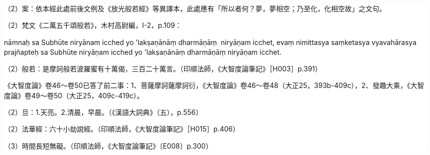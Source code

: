 [^153]: 參見《大般若波羅蜜多經》卷416〈19
出住品〉：「善現！諸有欲令無相之法有出住者，則為欲令真如空、實際、不思議界、安隱界、寂靜界、斷界、離界、滅界空亦有出住，然真如空乃至滅界空，不能從三界中出，亦不能至一切智智中住。何以故？真如空真如空自性空，乃至滅界空滅界空自性空故。」（大正7，89a7-12）

[^154]: 〔人〕－【聖】。（大正25，419d，n.24）

[^155]: 無＋（上）【聖】。（大正25，419d，n.25）

[^156]: （1）《放光般若經》卷4〈22
問出衍品〉：「欲出生無相法者，為欲出生夢、幻、炎、響、光、影。欲出生無相法者，為欲出生如來之所作化。何以故？夢、幻、炎、響、光、影及如來所化，亦不出三界亦不住薩云若。何以故？夢以夢事空，炎事、幻事、響光事、影事，乃至如來所化事皆自空。」（大正8，29c20-25）

（2）案：依本經此處前後文例及《放光般若經》等異譯本，此處應有「所以者何？夢，夢相空；乃至化，化相空故」之文句。

[^157]: 波＝婆【聖】，〔波〕－【石】。（大正25，420d，n.1）

[^158]: 波羅蜜＋（相）【元】【明】。（大正25，420d，n.2）

[^159]: 四念處＋（性）【宋】【元】【明】【宮】。（大正25，420d，n.4）

[^160]: 分＋（性）【宋】【元】【明】【宮】。（大正25，420d，n.5）

[^161]: 阿羅漢＋（性）【宋】【元】【明】【宮】。（大正25，420d，n.6）

[^162]: 佛＋（性）【宋】【元】【明】【宮】。（大正25，420d，n.7）

[^163]: 佛＋（性）【宋】【元】【明】【宮】。（大正25，420d，n.7-1）

[^164]: 〔道〕－【石】。（大正25，420d，n.8）

[^165]: （1）參見《大般若波羅蜜多經》卷416〈19
出住品〉：「善現！諸有欲令無相之法有出住者，則為欲令名字、假想、施設、言說空亦有出住，然名字、假想、施設、言說空不能從三界中出，亦不能至一切智智中住。何以故？名字、假想、施設、言說空，名字、假想、施設、言說空自性空故。」（大正7，90b26-c1）

（2）梵文《二萬五千頌般若》，木村高尉編，I-2，p.109：

nāmnaḥ sa Subhūte niryānam icched yo 'lakṣaṇānāṃ dharmāṇāṃ 
niryāṇam icchet, evaṃ nimittasya saṃketasya vyavahārasya
prajñapteḥ sa Subhūte niryāṇam icched yo 'lakṣaṇānāṃ dharmāṇāṃ
niryāṇam icchet.

[^166]: 性＝無作【宋】【元】【明】【宮】【聖】【石】。（大正25，420d，n.9）

[^167]: 參見《大般若波羅蜜多經》卷416〈19
出住品〉：「善現！諸有欲令無相之法有出住者，則為欲令無生無滅、無染無淨、無相無為空亦有出住，然無生無滅、無染無淨、無相無為空不能從三界中出，亦不能至一切智智中住。何以故？無生無滅、無染無淨、無相無為空無生無滅、無染無淨、無相無為空自性空故。」（大正7，90c1-7）

[^168]: 〔至〕－【宋】【元】【明】【宮】【聖】。（大正25，420d，n.10）

[^169]: 〔法〕－【宋】【元】【明】【宮】。（大正25，420d，n.11）

[^170]: 參見《大般若波羅蜜多經》卷416：「善現！由此因緣，如是大乘從三界中出，至一切智智中住，然以無二為方便故無出無住。所以者何？無相之法無動轉故。」（大正7，90c7-10)

[^171]: 稱：5.述說，聲稱。（《漢語大詞典》（八），p.111）

[^172]: （1）般若數量：十萬偈。（印順法師，《大智度論筆記》〔E008〕p.300）

（2）般若：是摩訶般若波羅蜜有十萬偈，三百二十萬言。（印順法師，《大智度論筆記》［H003］p.391）

[^173]: 須菩提問了五個問題，參見《摩訶般若波羅蜜經》卷5〈18
問乘品〉，「爾時，須菩提白佛言：『世尊！^（1）^何等是菩薩摩訶薩摩訶衍？^（2）^云何當知菩薩摩訶薩發趣大乘？^（3）^是乘發何處？是乘至何處？^（4）^當住何處？^（5）^誰當乘是乘出者？』」（大正8，250a2-5）

《大智度論》卷46～卷50已答了前二事：1、菩薩摩訶薩摩訶衍，《大智度論》卷46～卷48（大正25，393b-409c），2、發趣大乘，《大智度論》卷49～卷50（大正25，409c-419c）。

[^174]: 〔異時〕－【宋】【元】【明】【宮】【聖】。（大正25，420d，n.13）

[^175]: （1）《大正藏》原作「日」，今依《高麗藏》作「旦」（第14冊，885b21）。

（2）旦：1.天亮。2.清晨，早晨。（《漢語大詞典》（五），p.556）

[^176]: （1）參見《妙法蓮華經》卷1〈1
序品〉：「是時日月燈明佛從三昧起，因妙光菩薩，說大乘經，名《妙法蓮華》，教菩薩法，佛所護念，六十小劫不起于座。時會聽者亦坐一處，六十小劫身心不動，聽佛所說，謂如食頃。是時眾中無有一人若身若心而生懈惓。日月燈明佛於六十小劫說是經已，即於梵、魔、沙門、婆羅門及天、人、阿修羅眾中而宣此言：『如來於今日中夜當入無餘涅槃。』」（大正9，4a23-b2）

（2）法華經：六十小劫說經。（印順法師，《大智度論筆記》［H015］p.406）

（3）時間長短無礙。（印順法師，《大智度論筆記》〔E008〕p.300）

[^177]: 〔斷〕－【聖】。（大正25，420d，n.14）

[^178]: 不二法：斷菩薩著故說。（印順法師，《大智度論筆記》〔E007〕p.299）

[^179]: 《大智度論》卷50〈21
出到品〉：「此中佛自說：大乘、薩婆若，是二法──不一故不合，不異故不散；六情所知盡虛妄故，無色、無形、無對、一相。」（大正25，420c13-15）

[^180]: 參見《大智度論》卷50〈21
出到品〉：「摩訶衍、薩婆若是二法共，不合、不散、無色、無形、無對，一相所謂無相。」（大正25，419c16-18）

[^181]: 一相無相：導凡夫說。（印順法師，《大智度論筆記》〔E008〕p.300）

[^182]: 《正觀》，（6），p.138：如、法性，參見《大智度論》卷32（大正25，297b24-c12）。

[^183]: 〔法〕－【宋】【宮】。（大正25，420d，n.15）

[^184]: 《正觀》，（6），p.138：法相，參見《大智度論》卷6（大正25，102c26-29）、卷15（169c3-29；171a7-18）、卷18（194b1-195a13）、卷25（246a23-b11）、卷31（293a25-294c10）、卷32（298c）、卷53（436b15-18）、卷67（528b16-28）、卷70（550c10-15）。

[^185]: （此）＋五眾【石】。（大正25，420d，n.16）

[^186]: 六度：遣著故說空。（印順法師，《大智度論筆記》〔E008〕p.300）

[^187]: 〔俗〕－【宋】【元】【明】【宮】【石】。（大正25，421d，n.1）

[^188]: 二諦：有名相，無名相。（印順法師，《大智度論筆記》〔E002〕p.286）

[^189]: 《正觀》，（6），p.138：參見《智度論》卷25（大正25，246a23-c24）、卷36（大正25，326b20-327a19）、卷41（大正25，358a17-c8）、卷42（大正25，364c1-365a15）。

[^190]: 〔出〕－【聖】【石】。（大正25，421d，n.2）

[^191]: 參見《大智度論》卷46〈18
摩訶衍品〉：「爾時，須菩提白佛言：『世尊！^（1）^何等是菩薩摩訶薩摩訶衍？^（2）^云何當知菩薩摩訶薩發趣大乘？^（3）^是乘發何處？是乘至何處？^（4）^當住何處？^（5）^誰當乘是乘出者？』」（大正25，393b2-5）


[^1]: 參見《大般若波羅蜜多經》卷416〈18
[^2]: 參見《大般若波羅蜜多經》卷416〈18
[^3]: 「不著十八界」與「不著十二入」位置互換【石】。（大正25，416d，n.10）
[^4]: 參見《大般若波羅蜜多經》卷416〈18
[^5]: 三三昧：自相空，不念諸相，三界中不作。（印順法師，《大智度論筆記》〔E003〕p.289）
[^6]: 〔佛〕－【宋】【元】【明】【宮】【聖】。（大正25，416d，n.11）
[^7]: 參見《大般若波羅蜜多經》卷416〈18
[^8]: 參見《大般若波羅蜜多經》卷416〈18
[^9]: 作故＝作故忍【宋】【宮】【聖】【石】，＝作忍故【元】【明】。（大正25，416d，n.13）
[^10]: 參見《大般若波羅蜜多經》卷416〈18
[^11]: （一）＋心【元】【明】【石】。（大正25，416d，n.14）
[^12]: 行＝作【石】。（大正25，416d，n.15）
[^13]: 參見《大般若波羅蜜多經》卷416〈18
[^14]: 參見《大般若波羅蜜多經》卷416〈18
[^15]: 想＝相【石】。（大正25，416d，n.16）
[^16]: 想＝相【聖】。（大正25，416d，n.17）
[^17]: 參見《大般若波羅蜜多經》卷416〈18
[^18]: 參見《大般若波羅蜜多經》卷416〈18
[^19]: 參見《大般若波羅蜜多經》卷416〈18
[^20]: 〔故〕－【宋】【宮】【聖】。（大正25，416d，n.18）
[^21]: 參見《大般若波羅蜜多經》卷416〈18
[^22]: （慧地）＋調意【元】【明】。（大正25，416d，n.19）
[^23]: 參見《大般若波羅蜜多經》卷416〈18
[^24]: 〔一〕－【宮】。（大正25，416d，n.20）
[^25]: 國＝界【宋】【元】【明】【宮】【聖】下同。（大正25，416d，n.21）
[^26]: 〔云何菩薩〕－【聖】。（大正25，416d，n.22）
[^27]: 參見《大般若波羅蜜多經》卷416〈18
[^28]: （1）四＝五【元】【明】【聖】【石】。（大正25，416d，n.23）
[^29]: 而＝所【宋】【元】【明】【宮】。（大正25，416d，n.24）
[^30]: 無邊＋（身）【宋】【宮】。（大正25，416d，n.25）
[^31]: 《大正藏》原作「世界量」，今依《高麗藏》作「量世界」（第14冊，880a18）。
[^32]: 犍闥婆＝揵闥婆【宋】【元】【明】【宮】，＝揵闥波【聖】下同。（大正25，417d，n.1）
[^33]: （1）諸＝語【宋】【元】【明】【宮】【聖】【石】。（大正25，417d，n.2）
[^34]: （1）辭辯：四無礙辯（義無礙辯、法無礙辯、辭無礙辯、樂說無礙智）中之「辭無礙辯」。
[^35]: 參見《大般若波羅蜜多經》卷416〈18
[^36]: 性＝姓【宋】【元】【明】【宮】【石】。（大正25，417d，n.4）
[^37]: 參見《大般若波羅蜜多經》卷416〈18
[^38]: 參見《大般若波羅蜜多經》卷416〈18
[^39]: 必＝畢【石】。（大正25，417d，n.5）
[^40]: 善＋（根）【宋】【元】【明】【宮】。（大正25，417d，n.6）
[^41]: （清）＋淨【石】。（大正25，417d，n.7）
[^42]: 參見《大般若波羅蜜多經》卷416〈18
[^43]: 參見印順法師，《初期大乘佛教之起源與開展》，p.707、pp.710-711。
[^44]: （圓）＋滿【元】【明】。（大正25，417d，n.8）
[^45]: 為＝名【石】。（大正25，417d，n.9）
[^46]: 參見《大般若波羅蜜多經》卷416〈18
[^47]: 忍＝人【聖】【石】。（大正25，417d，n.10）
[^48]: 參見《大般若波羅蜜多經》卷416〈18
[^49]: 〔是名〕－【宋】【元】【明】【宮】。（大正25，417d，n.11）
[^50]: （論）＋者【明】，者＝釋【石】。（大正25，417d，n.12）
[^51]: 我等二十法，即第七地菩薩不著我、不著眾生乃至不著依戒見等二十法，參見《摩訶般若波羅蜜經》卷6〈20
[^52]: 《正觀》，（6），p.137：我不可得，參見《大智度論》卷12（大正25，148b3-150a17）、卷31（大正25，295c-296a）、卷42（大正25，364c21-365a15，368c28-369a24）。
[^53]: 一＝必【宋】【宮】【聖】。（大正25，417d，n.13）
[^54]: ┌一、能行十八空............... ┐
[^55]: 〔利根〕－【石】。（大正25，417d，n.14）
[^56]: （自）＋相【元】【明】。（大正25，417d，n.15）
[^57]: 三事：空、無相、無作。
[^58]: 上以說三＝已上說【宋】【元】【明】，＝以上說【宮】【聖】。（大正25，417d，n.16）
[^59]: 《正觀》，（6），p.137：就「具足空」解說，參見《大智度論》卷50（大正25，417b2-15）。
[^60]: 〔眾〕－【宋】【元】【明】【宮】【聖】【石】。（大正25，417d，n.17）
[^61]: 參見《大智度論》卷20（大正25，208c-209a）、卷40（大正25，350b25-29）。
[^62]: 〔性〕－【宋】【元】【明】【宮】【聖】。（大正25，417d，n.18）
[^63]: ┌生緣
[^64]: 〔則〕－【宋】【元】【明】【宮】。（大正25，417d，n.19）
[^65]: 國＋（土）【石】。（大正25，417d，n.20）
[^66]: 今＝令【宋】【元】【明】【宮】。（大正25，417d，n.21）
[^67]: 《正觀》，（6），p.137：參見《大智度論》卷5〈1
[^68]: 《正觀》，（6），p.137：參見《大智度論》卷15（大正25，170b16-172a4），《大智度論》卷18（大正25，190b10-191a1），《大智度論》卷43（大正25，370a21-c23）。
[^69]: 法忍＝忍法【宋】【元】【明】【宮】【聖】。（大正25，417d，n.23）
[^70]: 〔名〕－【宋】【元】【明】【宮】。（大正25，417d，n.24）
[^71]: 說諸＝諸說【宋】【宮】。（大正25，417d，n.25）
[^72]: 不二法：根塵不生識。（印順法師，《大智度論筆記》〔E007〕p.299）
[^73]: 七住菩薩：轉法見。（印順法師，《大智度論筆記》〔E006〕p.297）
[^74]: ┌一、七地前折伏粗煩惱──愛見慢等細者七地離
[^75]: 參見Lamotte（1980, p.2428, n.1）：參見《智度論》卷39〈4
[^76]: 是＝者【宋】【宮】。（大正25，417d，n.26）
[^77]: 即＝則【宋】【宮】。（大正25，417d，n.27）
[^78]: 煩惱即實相。（印順法師，《大智度論筆記》〔E007〕p.299）
[^79]: ┌初三地──慧多定少........................ ┐
[^80]: 今＝令【宋】【元】【明】【宮】＊。（大正25，417d，n.21）
[^81]: 先於＝於先【宋】【元】【明】【宮】。（大正25，417d，n.29）
[^82]: 〔伏〕－【宋】【元】【明】【宮】【聖】。（大正25，418d，n.1）
[^83]: ┌六地折伏五情
[^84]: 七住菩薩：肉身。入定不著習氣，出定有習氣。（印順法師，《大智度論筆記》〔E006〕p.297）
[^85]: 以＝已【宋】【宮】。（大正25，418d，n.2）
[^86]: 知＝如【宋】【元】【明】【宮】。（大正25，418d，n.3）
[^87]: 〔二劫乃至〕－【宋】【宮】【聖】。（大正25，418d，n.4）
[^88]: 差＝瘥【宋】【元】【明】【宮】。（大正25，418d，n.5）
[^89]: 還＝眾【宋】【宮】。（大正25，418d，n.6）
[^90]: 七住菩薩：欲自滅心，十方佛勸。（印順法師，《大智度論筆記》〔E006〕p.297）
[^91]: （1）參見《佛說無量壽經》卷上（大正12，267b19-c13）。
[^92]: 《正觀》，（6），p.137：參見《大智度論》卷10（大正25，134b）、卷38（大正25，342c28-343a4）、卷39（大正25，344b1-16）。
[^93]: （聖）＋王【宋】【元】【明】【宮】。（大正25，418d，n.7）
[^94]: （1）參見《摩訶般若波羅蜜經》卷6〈20
[^95]: 法＝出【聖】。（大正25，418d，n.9）
[^96]: 法身：法空不可得。（印順法師，《大智度論筆記》〔E007〕p.299）
[^97]: 法空：緣生無性。（印順法師，《大智度論筆記》〔E007〕p.299）
[^98]: 《正觀》，（6），p.138：參見《大智度論》卷24（大正25，238c27-239a26）。
[^99]: ┌菩薩自淨其身
[^100]: （此）＋彼【石】。（大正25，418d，n.10）
[^101]: 「心淨眾生淨，心淨國土淨」，參見：
[^102]: 作＝住【聖】。（大正25，418d，n.11）
[^103]: 四種兵：象兵、馬兵、車兵、步兵。參見《雜阿含經》卷40（1114經）（大正2，294a16）；《長阿含經》卷4《遊行經》（大正1，29b16-18）；《最勝問菩薩十住除垢斷結經》卷8（大正10，1030c5-6）等。
[^104]: 殺活：1.謂死與生。2.指定人之死活。（《漢語大詞典》（六），p.1491）
[^105]: 今＝念【宋】【元】【明】【宮】。（大正25，418d，n.12）
[^106]: ┌如幻三昧
[^107]: 役用：1.役使；使用。（《漢語大詞典》（三），p.926）
[^108]: 役力：猶效力。晉陸雲《〈盛德頌〉序》："臣命違千載之運，身生四百之外，恨不得役力聖明之鑒，寓目風塵之會。"（《漢語大詞典》（三），p.925）
[^109]: 本行：九地中攝。（印順法師，《大智度論筆記》［H014］p.405）
[^110]: 所應＝應所【宋】【宮】【聖】。（大正25，418d，n.13）
[^111]: 或＝有【石】。（大正25，418d，n.14）
[^112]: （1）華嚴經：一佛世界［義似出此］。（印順法師，《大智度論筆記》［H017］p.409）
[^113]: ┌三千大千世界────────一世界
[^114]: 六度：前五──福；第六──慧。（印順法師，《大智度論筆記》〔E007〕p.298）
[^115]: 智＋（慧）【石】。（大正25，418d，n.15）
[^116]: 故＋（願智故）【石】。（大正25，418d，n.16）
[^117]: 菩薩入胎：二說。（印順法師，《大智度論筆記》〔E007〕p.299）
[^118]: 下＋（故）【聖】。（大正25，419d，n.1）
[^119]: 案：經中第五法是「家成就」，第六法是「所生成就」，論之次第與經所說相反。
[^120]: 俟（ㄙˋ）：2.等待。（《漢語大詞典》（一），p.1433）
[^121]: 俟待＝使侍【聖】。（大正25，419d，n.2）
[^122]: 第六法「所生成就」，《摩訶般若波羅蜜經》僅提到「若剎利家生，若婆羅門家生故」（大正25，417a3-4），而《大智度論》另提及「放大光明，照無量世界」，此似與第九法「云何菩薩出生成就？生時光明遍照無量無邊世界，亦不取相故」（大正25，417a7-8）有關。
[^123]: 某＝其【聖】【石】。（大正25，419d，n.3）
[^124]: 〔生〕－【石】。（大正25，419d，n.4）
[^125]: 案：經中第五法是「家成就」，第六法是「所生成就」，論之次第與經所說相反。
[^126]: 〔利〕－【石】。（大正25，419d，n.5）
[^127]: 生＋（成就）【元】【明】。（大正25，419d，n.6）
[^128]: 參見《長阿含經》卷1（1經）《大本經》（大正1，2a16-19）。
[^129]: 得＝是【石】。（大正25，419d，n.9）
[^130]: 姓＝性【元】【明】。（大正25，419d，n.10）
[^131]: ┌一云、初深心牢固是
[^132]: （1）《高麗藏》作「瞿毗耶」（第14冊，883c）。
[^133]: 參見Lamotte（1980, p.2441, n.1）：參見《方廣佛華嚴經》卷75〈39
[^134]: 毘＝鞞【宋】【元】【明】【宮】。（大正25，419d，n.11）
[^135]: 不可思議經：瞿毘耶眷屬皆住不退。（印順法師，《大智度論筆記》［H016］p.408）
[^136]: 共＝具【宋】【宮】。（大正25，419d，n.12）
[^137]: 居士寶，又稱為「主藏寶、典藏寶」，為轉輪聖王七寶（輪寶、象寶、馬寶、珠寶、玉女寶、典藏寶、典兵寶）之一。參見《長阿含經》卷3（2經）《遊行經》（大正1，22b18-c6）。
[^138]: 第九法「出生成就」，《經》說「云何菩薩出生成就？生時光明遍照無量無邊世界，亦不取相故。」（大正25，417a7-8）此處《論》未解釋，然前釋第六法「生成就」時卻提到「菩薩從母右脇出，如滿月從雲中出，放大光明，照無量世界」（大正25，419a11-13）。
[^139]: 婇＝綵【聖】。（大正25，419d，n.13）
[^140]: 狀＝然【聖】。（大正25，419d，n.14）
[^141]: 齎（ㄐㄧ）持：攜帶，攜持。（《漢語大詞典》（十二），p.1443）
[^142]: 〔王〕－【宋】【元】【明】【宮】【聖】。（大正25，419d，n.15）
[^143]: 捧＝奉【石】。（大正25，419d，n.16）
[^144]: 《正觀》，（6），p.138：參見《智度論》卷50（大正25，417a11-13）。
[^145]: 〔葉〕－【聖】。（大正25，419d，n.17）
[^146]: ┌七地───破諸煩惱，自利具足
[^147]: 〔他〕－【宋】【元】【明】【宮】【聖】【石】。（大正25，419d，n.18）
[^148]: ┌約三乘共地，即是佛地
[^149]: （諸）＋菩薩【宋】【元】【明】【宮】。（大正25，419d，n.19）
[^150]: 參見《大智度論》卷46〈18
[^151]: 《摩訶般若波羅蜜經》卷5〈18
[^152]: 參見《大般若波羅蜜多經》卷416〈19
[^192]: 參見《大般若波羅蜜多經》卷417〈19
[^193]: 起＝相【宋】【元】【明】【宮】【聖】。（大正25，421d，n.3）
[^194]: 參見《大般若波羅蜜多經》卷417〈19
[^195]: 〔乃至無作相〕－【宋】【元】【明】【宮】【聖】【石】。（大正25，421d，n.5）
[^196]: 相＝法【元】【石】。（大正25，421d，n.6）
[^197]: 作＝住【聖】。（大正25，421d，n.7）
[^198]: 作＝住【聖】。（大正25，421d，n.7）
[^199]: 住處＝所住【宋】【宮】【聖】，＝所住處【元】【明】。（大正25，421d，n.8）
[^200]: 法＝故【石】。（大正25，421d，n.9）
[^201]: 參見《大般若波羅蜜多經》卷417〈19
[^202]: 《大智度論》卷50〈21
[^203]: 《正觀》，（6），p.138：參見《大智度論》卷50（大正25，419c14-18）的經文與（大正25，420c3-15）論的解說。
[^204]: 此＝是【石】。（大正25，421d，n.10）
[^205]: 有＝自【宋】【宮】。（大正25，421d，n.11）
[^206]: ┌一、不住者，自相中不住；非不住者，異相中不住。
[^207]: 法＝相【石】。（大正25，421d，n.12）
[^208]: 參見《大智度論》卷46〈18
[^209]: 《摩訶般若波羅蜜經》卷5〈18
[^210]: 〔及〕－【宋】【宮】【聖】。（大正25，421d，n.13）
[^211]: 參見《大般若波羅蜜多經》卷417〈19
[^212]: 知＝智【石】。（大正25，421d，n.14）
[^213]: 眾＝陰【石】。（大正25，421d，n.15）
[^214]: 參見《大般若波羅蜜多經》卷417〈19
[^215]: 得＋（須陀洹不可得）【石】。（大正25，421d，n.16）
[^216]: 〔欲〕－【宋】【宮】【聖】。（大正25，421d，n.17）
[^217]: （論）＋者【元】【明】，者＝釋【石】。（大正25，421d，n.18）
[^218]: 案：經舉乘、出者、所用法、出時等四法空，但論僅釋前三法。
[^219]: 〔者〕－【宋】【元】【明】【宮】【聖】。（大正25，421d，n.19）
[^220]: 「須陀洹乃至薩婆若」，指《摩訶般若波羅蜜經》卷6〈21
[^221]: ┌有法，智慧少故不能得
[^222]: 〔益〕－【宋】【宮】。（大正25，422d，n.1）
